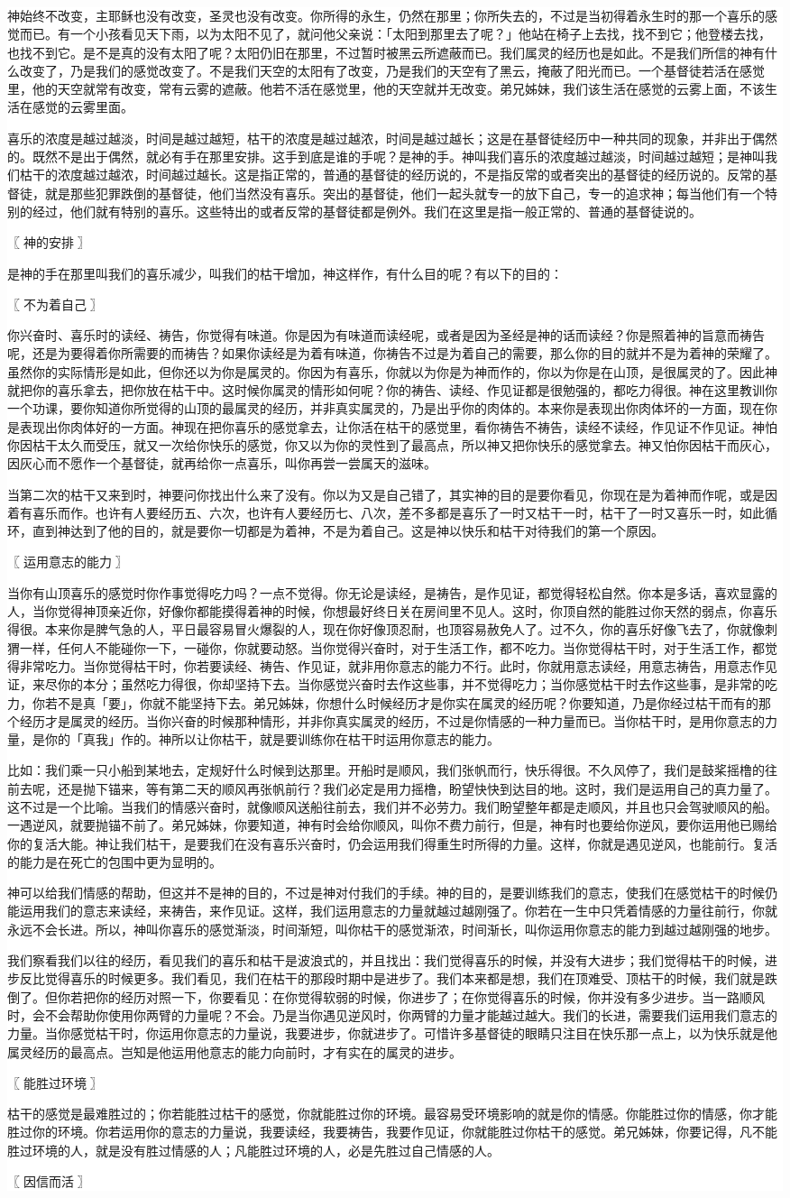 神始终不改变，主耶稣也没有改变，圣灵也没有改变。你所得的永生，仍然在那里；你所失去的，不过是当初得着永生时的那一个喜乐的感觉而已。有一个小孩看见天下雨，以为太阳不见了，就问他父亲说：「太阳到那里去了呢？」他站在椅子上去找，找不到它；他登楼去找，也找不到它。是不是真的没有太阳了呢？太阳仍旧在那里，不过暂时被黑云所遮蔽而已。我们属灵的经历也是如此。不是我们所信的神有什么改变了，乃是我们的感觉改变了。不是我们天空的太阳有了改变，乃是我们的天空有了黑云，掩蔽了阳光而已。一个基督徒若活在感觉里，他的天空就常有改变，常有云雾的遮蔽。他若不活在感觉里，他的天空就并无改变。弟兄姊妹，我们该生活在感觉的云雾上面，不该生活在感觉的云雾里面。

喜乐的浓度是越过越淡，时间是越过越短，枯干的浓度是越过越浓，时间是越过越长；这是在基督徒经历中一种共同的现象，并非出于偶然的。既然不是出于偶然，就必有手在那里安排。这手到底是谁的手呢？是神的手。神叫我们喜乐的浓度越过越淡，时间越过越短；是神叫我们枯干的浓度越过越浓，时间越过越长。这是指正常的，普通的基督徒的经历说的，不是指反常的或者突出的基督徒的经历说的。反常的基督徒，就是那些犯罪跌倒的基督徒，他们当然没有喜乐。突出的基督徒，他们一起头就专一的放下自己，专一的追求神；每当他们有一个特别的经过，他们就有特别的喜乐。这些特出的或者反常的基督徒都是例外。我们在这里是指一般正常的、普通的基督徒说的。



〖 神的安排 〗

是神的手在那里叫我们的喜乐减少，叫我们的枯干增加，神这样作，有什么目的呢？有以下的目的：



〖 不为着自己 〗

你兴奋时、喜乐时的读经、祷告，你觉得有味道。你是因为有味道而读经呢，或者是因为圣经是神的话而读经？你是照着神的旨意而祷告呢，还是为要得着你所需要的而祷告？如果你读经是为着有味道，你祷告不过是为着自己的需要，那么你的目的就并不是为着神的荣耀了。虽然你的实际情形是如此，但你还以为你是属灵的。你因为有喜乐，你就以为你是为神而作的，你以为你是在山顶，是很属灵的了。因此神就把你的喜乐拿去，把你放在枯干中。这时候你属灵的情形如何呢？你的祷告、读经、作见证都是很勉强的，都吃力得很。神在这里教训你一个功课，要你知道你所觉得的山顶的最属灵的经历，并非真实属灵的，乃是出乎你的肉体的。本来你是表现出你肉体坏的一方面，现在你是表现出你肉体好的一方面。神现在把你喜乐的感觉拿去，让你活在枯干的感觉里，看你祷告不祷告，读经不读经，作见证不作见证。神怕你因枯干太久而受压，就又一次给你快乐的感觉，你又以为你的灵性到了最高点，所以神又把你快乐的感觉拿去。神又怕你因枯干而灰心，因灰心而不愿作一个基督徒，就再给你一点喜乐，叫你再尝一尝属天的滋味。

当第二次的枯干又来到时，神要问你找出什么来了没有。你以为又是自己错了，其实神的目的是要你看见，你现在是为着神而作呢，或是因着有喜乐而作。也许有人要经历五、六次，也许有人要经历七、八次，差不多都是喜乐了一时又枯干一时，枯干了一时又喜乐一时，如此循环，直到神达到了他的目的，就是要你一切都是为着神，不是为着自己。这是神以快乐和枯干对待我们的第一个原因。



〖 运用意志的能力 〗

当你有山顶喜乐的感觉时你作事觉得吃力吗？一点不觉得。你无论是读经，是祷告，是作见证，都觉得轻松自然。你本是多话，喜欢显露的人，当你觉得神顶亲近你，好像你都能摸得着神的时候，你想最好终日关在房间里不见人。这时，你顶自然的能胜过你天然的弱点，你喜乐得很。本来你是脾气急的人，平日最容易冒火爆裂的人，现在你好像顶忍耐，也顶容易赦免人了。过不久，你的喜乐好像飞去了，你就像刺猬一样，任何人不能碰你一下，一碰你，你就要动怒。当你觉得兴奋时，对于生活工作，都不吃力。当你觉得枯干时，对于生活工作，都觉得非常吃力。当你觉得枯干时，你若要读经、祷告、作见证，就非用你意志的能力不行。此时，你就用意志读经，用意志祷告，用意志作见证，来尽你的本分；虽然吃力得很，你却坚持下去。当你感觉兴奋时去作这些事，并不觉得吃力；当你感觉枯干时去作这些事，是非常的吃力，你若不是真「要」，你就不能坚持下去。弟兄姊妹，你想什么时候经历才是你实在属灵的经历呢？你要知道，乃是你经过枯干而有的那个经历才是属灵的经历。当你兴奋的时候那种情形，并非你真实属灵的经历，不过是你情感的一种力量而已。当你枯干时，是用你意志的力量，是你的「真我」作的。神所以让你枯干，就是要训练你在枯干时运用你意志的能力。

比如：我们乘一只小船到某地去，定规好什么时候到达那里。开船时是顺风，我们张帆而行，快乐得很。不久风停了，我们是鼓桨摇橹的往前去呢，还是抛下锚来，等有第二天的顺风再张帆前行？我们必定是用力摇橹，盼望快快到达目的地。这时，我们是运用自己的真力量了。这不过是一个比喻。当我们的情感兴奋时，就像顺风送船往前去，我们并不必劳力。我们盼望整年都是走顺风，并且也只会驾驶顺风的船。一遇逆风，就要抛锚不前了。弟兄姊妹，你要知道，神有时会给你顺风，叫你不费力前行，但是，神有时也要给你逆风，要你运用他已赐给你的复活大能。神让我们枯干，是要我们在没有喜乐兴奋时，仍会运用我们得重生时所得的力量。这样，你就是遇见逆风，也能前行。复活的能力是在死亡的包围中更为显明的。

神可以给我们情感的帮助，但这并不是神的目的，不过是神对付我们的手续。神的目的，是要训练我们的意志，使我们在感觉枯干的时候仍能运用我们的意志来读经，来祷告，来作见证。这样，我们运用意志的力量就越过越刚强了。你若在一生中只凭着情感的力量往前行，你就永远不会长进。所以，神叫你喜乐的感觉渐淡，时间渐短，叫你枯干的感觉渐浓，时间渐长，叫你运用你意志的能力到越过越刚强的地步。

我们察看我们以往的经历，看见我们的喜乐和枯干是波浪式的，并且找出：我们觉得喜乐的时候，并没有大进步；我们觉得枯干的时候，进步反比觉得喜乐的时候更多。我们看见，我们在枯干的那段时期中是进步了。我们本来都是想，我们在顶难受、顶枯干的时候，我们就是跌倒了。但你若把你的经历对照一下，你要看见：在你觉得软弱的时候，你进步了；在你觉得喜乐的时候，你并没有多少进步。当一路顺风时，会不会帮助你使用你两臂的力量呢？不会。乃是当你遇见逆风时，你两臂的力量才能越过越大。我们的长进，需要我们运用我们意志的力量。当你感觉枯干时，你运用你意志的力量说，我要进步，你就进步了。可惜许多基督徒的眼睛只注目在快乐那一点上，以为快乐就是他属灵经历的最高点。岂知是他运用他意志的能力向前时，才有实在的属灵的进步。



〖 能胜过环境 〗

枯干的感觉是最难胜过的；你若能胜过枯干的感觉，你就能胜过你的环境。最容易受环境影响的就是你的情感。你能胜过你的情感，你才能胜过你的环境。你若运用你的意志的力量说，我要读经，我要祷告，我要作见证，你就能胜过你枯干的感觉。弟兄姊妹，你要记得，凡不能胜过环境的人，就是没有胜过情感的人；凡能胜过环境的人，必是先胜过自己情感的人。



〖 因信而活 〗
